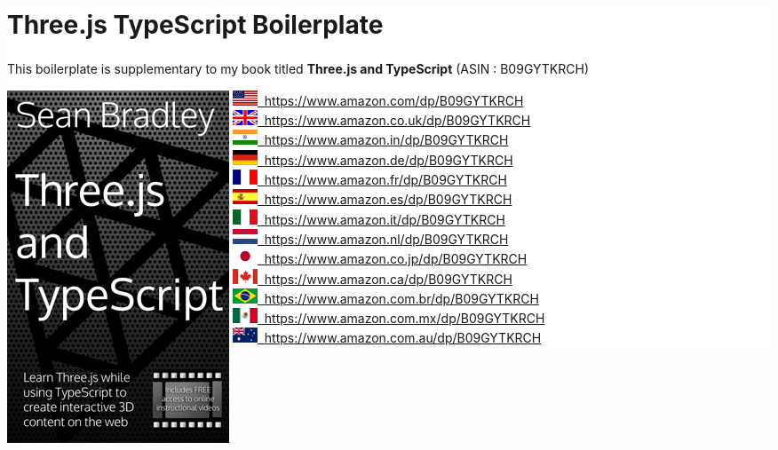 # Three.js TypeScript Boilerplate

This boilerplate is supplementary to my book titled **Three.js and TypeScript** (ASIN : B09GYTKRCH)

<img style="float:left; min-width:150px;" src="./docs/threejs-typescript-250.jpg">

&nbsp;<a href="https://www.amazon.com/dp/B09GYTKRCH"><img src="/docs/flag_us.gif">&nbsp; https://www.amazon.com/dp/B09GYTKRCH</a><br/>
&nbsp;<a href="https://www.amazon.co.uk/dp/B09GYTKRCH"><img src="/docs/flag_uk.gif">&nbsp; https://www.amazon.co.uk/dp/B09GYTKRCH</a><br/>
&nbsp;<a href="https://www.amazon.in/dp/B09GYTKRCH"><img src="/docs/flag_in.gif">&nbsp; https://www.amazon.in/dp/B09GYTKRCH</a><br/>
&nbsp;<a href="https://www.amazon.de/dp/B09GYTKRCH"><img src="/docs/flag_de.gif">&nbsp; https://www.amazon.de/dp/B09GYTKRCH</a><br/>
&nbsp;<a href="https://www.amazon.fr/dp/B09GYTKRCH"><img src="/docs/flag_fr.gif">&nbsp; https://www.amazon.fr/dp/B09GYTKRCH</a><br/>
&nbsp;<a href="https://www.amazon.es/dp/B09GYTKRCH"><img src="/docs/flag_es.gif">&nbsp; https://www.amazon.es/dp/B09GYTKRCH</a><br/>
&nbsp;<a href="https://www.amazon.it/dp/B09GYTKRCH"><img src="/docs/flag_it.gif">&nbsp; https://www.amazon.it/dp/B09GYTKRCH</a><br/>
&nbsp;<a href="https://www.amazon.nl/dp/B09GYTKRCH"><img src="/docs/flag_nl.gif">&nbsp; https://www.amazon.nl/dp/B09GYTKRCH</a><br/>
&nbsp;<a href="https://www.amazon.co.jp/dp/B09GYTKRCH"><img src="/docs/flag_jp.gif">&nbsp; https://www.amazon.co.jp/dp/B09GYTKRCH</a><br/>
&nbsp;<a href="https://www.amazon.ca/dp/B09GYTKRCH"><img src="/docs/flag_ca.gif">&nbsp; https://www.amazon.ca/dp/B09GYTKRCH</a><br/>
&nbsp;<a href="https://www.amazon.com.br/dp/B09GYTKRCH"><img src="/docs/flag_br.gif">&nbsp; https://www.amazon.com.br/dp/B09GYTKRCH</a><br/>
&nbsp;<a href="https://www.amazon.com.mx/dp/B09GYTKRCH"><img src="/docs/flag_mx.gif">&nbsp; https://www.amazon.com.mx/dp/B09GYTKRCH</a><br/>
&nbsp;<a href="https://www.amazon.com.au/dp/B09GYTKRCH"><img src="/docs/flag_au.gif">&nbsp; https://www.amazon.com.au/dp/B09GYTKRCH</a>
